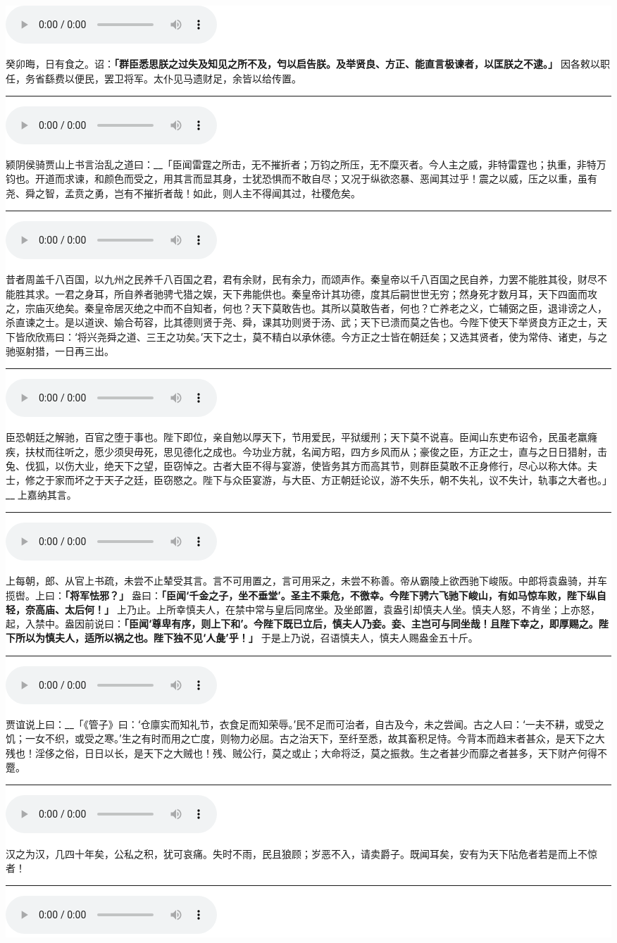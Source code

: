 
![](assets/audios/013/97.mp3)

癸卯晦，日有食之。诏：__「群臣悉思朕之过失及知见之所不及，匄以启告朕。及举贤良、方正、能直言极谏者，以匡朕之不逮。」__ 因各敕以职任，务省繇费以便民，罢卫将军。太仆见马遗财足，余皆以给传置。

---

![](assets/audios/013/98.mp3)

颍阴侯骑贾山上书言治乱之道曰：__「臣闻雷霆之所击，无不摧折者；万钧之所压，无不糜灭者。今人主之威，非特雷霆也；执重，非特万钧也。开道而求谏，和颜色而受之，用其言而显其身，士犹恐惧而不敢自尽；又况于纵欲恣暴、恶闻其过乎！震之以威，压之以重，虽有尧、舜之智，孟贲之勇，岂有不摧折者哉！如此，则人主不得闻其过，社稷危矣。

---

![](assets/audios/013/99.mp3)

昔者周盖千八百国，以九州之民养千八百国之君，君有余财，民有余力，而颂声作。秦皇帝以千八百国之民自养，力罢不能胜其役，财尽不能胜其求。一君之身耳，所自养者驰骋弋猎之娱，天下弗能供也。秦皇帝计其功德，度其后嗣世世无穷；然身死才数月耳，天下四面而攻之，宗庙灭绝矣。秦皇帝居灭绝之中而不自知者，何也？天下莫敢告也。其所以莫敢告者，何也？亡养老之义，亡辅弼之臣，退诽谤之人，杀直谏之士。是以道谀、媮合苟容，比其德则贤于尧、舜，课其功则贤于汤、武；天下已溃而莫之告也。今陛下使天下举贤良方正之士，天下皆欣欣焉曰：‘将兴尧舜之道、三王之功矣。’天下之士，莫不精白以承休德。今方正之士皆在朝廷矣；又选其贤者，使为常侍、诸吏，与之驰驱射猎，一日再三出。

---

![](assets/audios/013/100.mp3)

臣恐朝廷之解驰，百官之堕于事也。陛下即位，亲自勉以厚天下，节用爱民，平狱缓刑；天下莫不说喜。臣闻山东吏布诏令，民虽老羸癃疾，扶杖而往听之，愿少须臾毋死，思见德化之成也。今功业方就，名闻方昭，四方乡风而从；豪俊之臣，方正之士，直与之日日猎射，击兔、伐狐，以伤大业，绝天下之望，臣窃悼之。古者大臣不得与宴游，使皆务其方而高其节，则群臣莫敢不正身修行，尽心以称大体。夫士，修之于家而坏之于天子之廷，臣窃愍之。陛下与众臣宴游，与大臣、方正朝廷论议，游不失乐，朝不失礼，议不失计，轨事之大者也。」__ 上嘉纳其言。

---

![](assets/audios/013/101.mp3)

上每朝，郎、从官上书疏，未尝不止辇受其言。言不可用置之，言可用采之，未尝不称善。帝从霸陵上欲西驰下峻阪。中郎将袁盎骑，并车揽辔。上曰：__「将军怯邪？」__ 盎曰：__「臣闻‘千金之子，坐不垂堂’。圣主不乘危，不徼幸。今陛下骋六飞驰下峻山，有如马惊车败，陛下纵自轻，奈高庙、太后何！」__ 上乃止。上所幸慎夫人，在禁中常与皇后同席坐。及坐郎置，袁盎引却慎夫人坐。慎夫人怒，不肯坐；上亦怒，起，入禁中。盎因前说曰：__「臣闻‘尊卑有序，则上下和’。今陛下既已立后，慎夫人乃妾。妾、主岂可与同坐哉！且陛下幸之，即厚赐之。陛下所以为慎夫人，适所以祸之也。陛下独不见‘人彘’乎！」__ 于是上乃说，召语慎夫人，慎夫人赐盎金五十斤。

---

![](assets/audios/013/102.mp3)

贾谊说上曰：__「《管子》曰：‘仓廪实而知礼节，衣食足而知荣辱。’民不足而可治者，自古及今，未之尝闻。古之人曰：‘一夫不耕，或受之饥；一女不织，或受之寒。’生之有时而用之亡度，则物力必屈。古之治天下，至纤至悉，故其畜积足恃。今背本而趋末者甚众，是天下之大残也！淫侈之俗，日日以长，是天下之大贼也！残、贼公行，莫之或止；大命将泛，莫之振救。生之者甚少而靡之者甚多，天下财产何得不蹷。

---

![](assets/audios/013/103.mp3)

汉之为汉，几四十年矣，公私之积，犹可哀痛。失时不雨，民且狼顾；岁恶不入，请卖爵子。既闻耳矣，安有为天下阽危者若是而上不惊者！

---

![](assets/audios/013/104.mp3)
